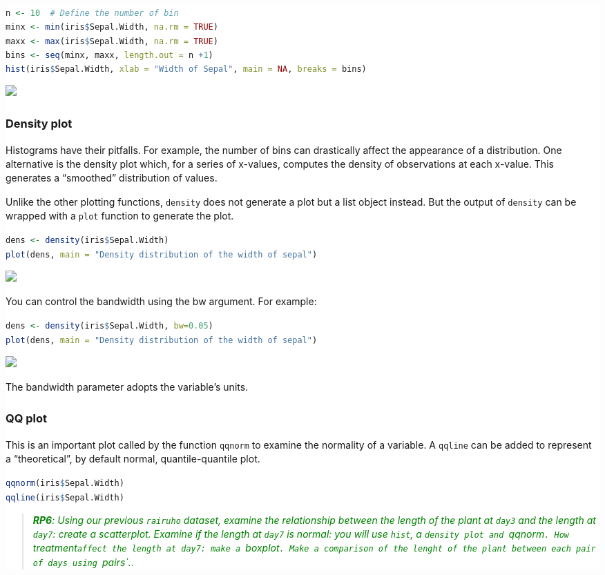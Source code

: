 
```r
n <- 10  # Define the number of bin
minx <- min(iris$Sepal.Width, na.rm = TRUE)
maxx <- max(iris$Sepal.Width, na.rm = TRUE)
bins <- seq(minx, maxx, length.out = n +1)
hist(iris$Sepal.Width, xlab = "Width of Sepal", main = NA, breaks = bins)
```

<img src="Topic_3_plots_files/figure-html/unnamed-chunk-25-1.png" width="672" />

### Density plot

Histograms have their pitfalls. For example, the number of bins can drastically affect the appearance of a distribution. One alternative is the density plot which, for a series of x-values, computes the density of observations at each x-value. This generates a “smoothed” distribution of values.

Unlike the other plotting functions, `density` does not generate a plot but a list object instead. But the output of `density` can be wrapped with a `plot` function to generate the plot.



```r
dens <- density(iris$Sepal.Width)
plot(dens, main = "Density distribution of the width of sepal")
```

<img src="Topic_3_plots_files/figure-html/unnamed-chunk-26-1.png" width="672" />

You can control the bandwidth using the bw argument. For example:


```r
dens <- density(iris$Sepal.Width, bw=0.05)
plot(dens, main = "Density distribution of the width of sepal")
```

<img src="Topic_3_plots_files/figure-html/unnamed-chunk-27-1.png" width="672" />

The bandwidth parameter adopts the variable’s units.

### QQ plot

This is an important plot called by the function `qqnorm` to examine the normality of a variable. A `qqline` can be added to represent a “theoretical”, by default normal, quantile-quantile plot.  


```r
qqnorm(iris$Sepal.Width)
qqline(iris$Sepal.Width)
```

> *<span style="color: green">**RP6**: Using our previous `rairuho` dataset, examine the relationship between the length of the plant at `day3` and the length at `day7`: create a scatterplot. Examine if the length at `day7` is normal: you will use `hist`, a `density plot and `qqnorm`. How `treatment`affect the length at day7: make a `boxplot`. Make a comparison of the lenght of the plant between each pair of days using `pairs`.</span>*.
